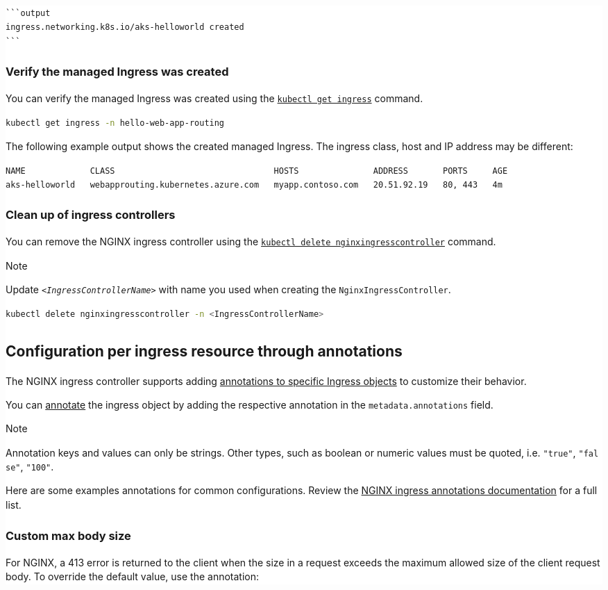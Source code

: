     ```output
    ingress.networking.k8s.io/aks-helloworld created
    ```


### Verify the managed Ingress was created

You can verify the managed Ingress was created using the [`kubectl get ingress`][kubectl-get] command.

```bash
kubectl get ingress -n hello-web-app-routing
```

The following example output shows the created managed Ingress. The ingress class, host and IP address may be different:

```output
NAME             CLASS                                HOSTS               ADDRESS       PORTS     AGE
aks-helloworld   webapprouting.kubernetes.azure.com   myapp.contoso.com   20.51.92.19   80, 443   4m
```

### Clean up of ingress controllers

You can remove the NGINX ingress controller using the [`kubectl delete nginxingresscontroller`][kubectl-delete] command.

> [!NOTE]
> Update *`<IngressControllerName>`* with name you used when creating the `NginxIngressController`.

```bash
kubectl delete nginxingresscontroller -n <IngressControllerName>
```

## Configuration per ingress resource through annotations

The NGINX ingress controller supports adding [annotations to specific Ingress objects](https://kubernetes.github.io/ingress-nginx/user-guide/nginx-configuration/annotations/) to customize their behavior. 

You can [annotate](https://kubernetes.io/docs/concepts/overview/working-with-objects/annotations/) the ingress object by adding the respective annotation in the `metadata.annotations` field.

> [!NOTE]
> Annotation keys and values can only be strings. Other types, such as boolean or numeric values must be quoted, i.e. `"true"`, `"false"`, `"100"`.

Here are some examples annotations for common configurations. Review the [NGINX ingress annotations documentation](https://kubernetes.github.io/ingress-nginx/user-guide/nginx-configuration/annotations/) for a full list.

### Custom max body size

For NGINX, a 413 error is returned to the client when the size in a request exceeds the maximum allowed size of the client request body. To override the default value, use the annotation: 


[kubectl-apply]: https://kubernetes.io/docs/reference/generated/kubectl/kubectl-commands#apply
[kubectl-get]: https://kubernetes.io/docs/reference/generated/kubectl/kubectl-commands#get
[kubectl-delete]: https://kubernetes.io/docs/reference/generated/kubectl/kubectl-commands#delete
[az-network-public-ip-create]: /cli/azure/network/public-ip#az_network_public_ip_create
[az-network-public-ip-list]: /cli/azure/network/public-ip#az_network_public_ip_list
[az-group-create]: /cli/azure/group#az-group-create
[summary-msi]: use-managed-identity.md#summary-of-managed-identities
[rbac-owner]: ../role-based-access-control/built-in-roles.md#owner
[rbac-classic]: ../role-based-access-control/rbac-and-directory-admin-roles.md#classic-subscription-administrator-roles
[app-routing-add-on-basic-configuration]: app-routing.md
[csi-secrets-store-autorotation]: csi-secrets-store-configuration-options.md#enable-and-disable-auto-rotation
[azure-key-vault-overview]: ../key-vault/general/overview.md
[az-aks-approuting-update]: /cli/azure/aks/approuting#az-aks-approuting-update
[az-aks-approuting-zone]: /cli/azure/aks/approuting/zone
[az-network-dns-zone-show]: /cli/azure/network/dns/zone#az-network-dns-zone-show
[az-network-dns-zone-create]: /cli/azure/network/dns/zone#az-network-dns-zone-create
[az-keyvault-certificate-import]: /cli/azure/keyvault/certificate#az-keyvault-certificate-import
[az-keyvault-create]: /cli/azure/keyvault#az-keyvault-create
[authorization-systems]: ../key-vault/general/rbac-access-policy.md
[az-aks-install-cli]: /cli/azure/aks#az-aks-install-cli
[az-aks-get-credentials]: /cli/azure/aks#az-aks-get-credentials
[create-and-export-a-self-signed-ssl-certificate]: #create-and-export-a-self-signed-ssl-certificate
[create-an-azure-dns-zone]: #create-a-global-azure-dns-zone
[azure-dns-overview]: ../dns/dns-overview.md
[az-keyvault-certificate-show]: /cli/azure/keyvault/certificate#az-keyvault-certificate-show
[prometheus-in-grafana]: app-routing-nginx-prometheus.md